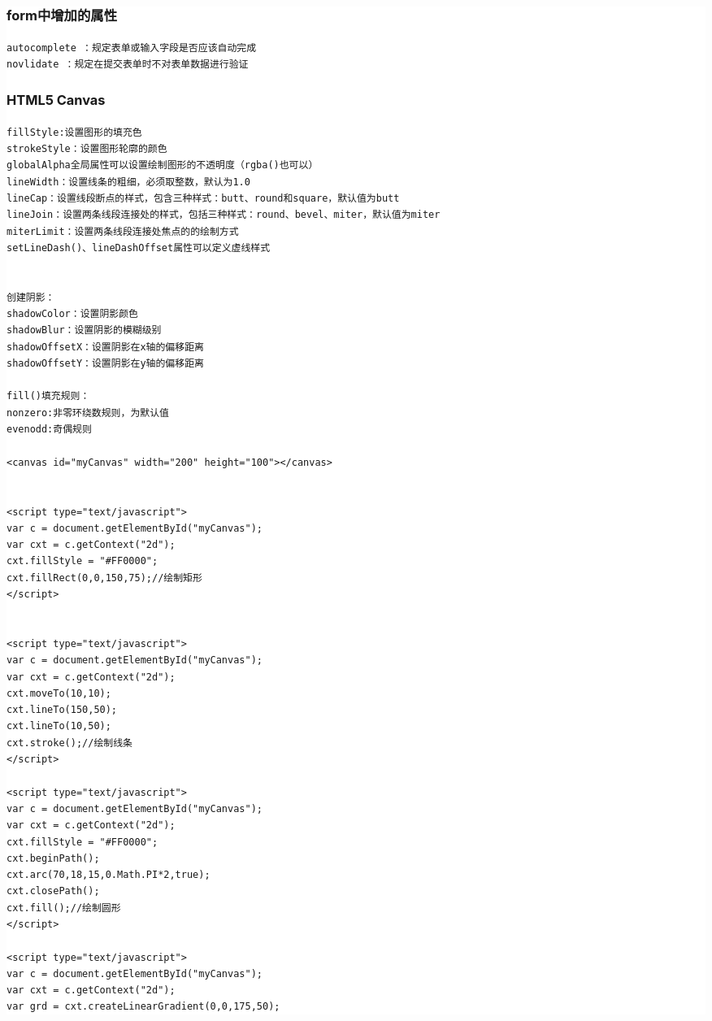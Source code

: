### form中增加的属性

```
autocomplete ：规定表单或输入字段是否应该自动完成
novlidate ：规定在提交表单时不对表单数据进行验证
```

### HTML5 Canvas

```
fillStyle:设置图形的填充色
strokeStyle：设置图形轮廓的颜色
globalAlpha全局属性可以设置绘制图形的不透明度（rgba()也可以）
lineWidth：设置线条的粗细，必须取整数，默认为1.0
lineCap：设置线段断点的样式，包含三种样式：butt、round和square，默认值为butt
lineJoin：设置两条线段连接处的样式，包括三种样式：round、bevel、miter，默认值为miter
miterLimit：设置两条线段连接处焦点的的绘制方式
setLineDash()、lineDashOffset属性可以定义虚线样式


创建阴影：
shadowColor：设置阴影颜色
shadowBlur：设置阴影的模糊级别
shadowOffsetX：设置阴影在x轴的偏移距离
shadowOffsetY：设置阴影在y轴的偏移距离

fill()填充规则：
nonzero:非零环绕数规则，为默认值
evenodd:奇偶规则

<canvas id="myCanvas" width="200" height="100"></canvas>


<script type="text/javascript">
var c = document.getElementById("myCanvas");
var cxt = c.getContext("2d");
cxt.fillStyle = "#FF0000";
cxt.fillRect(0,0,150,75);//绘制矩形
</script>


<script type="text/javascript">
var c = document.getElementById("myCanvas");
var cxt = c.getContext("2d");
cxt.moveTo(10,10);
cxt.lineTo(150,50);
cxt.lineTo(10,50);
cxt.stroke();//绘制线条
</script>

<script type="text/javascript">
var c = document.getElementById("myCanvas");
var cxt = c.getContext("2d");
cxt.fillStyle = "#FF0000";
cxt.beginPath();
cxt.arc(70,18,15,0.Math.PI*2,true);
cxt.closePath();
cxt.fill();//绘制圆形
</script>

<script type="text/javascript">
var c = document.getElementById("myCanvas");
var cxt = c.getContext("2d");
var grd = cxt.createLinearGradient(0,0,175,50);
```